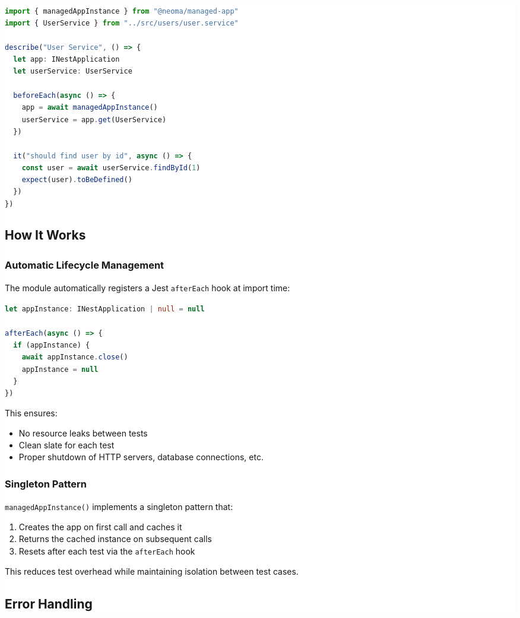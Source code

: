 ```typescript
import { managedAppInstance } from "@neoma/managed-app"
import { UserService } from "../src/users/user.service"

describe("User Service", () => {
  let app: INestApplication
  let userService: UserService

  beforeEach(async () => {
    app = await managedAppInstance()
    userService = app.get(UserService)
  })

  it("should find user by id", async () => {
    const user = await userService.findById(1)
    expect(user).toBeDefined()
  })
})
```

## How It Works

### Automatic Lifecycle Management

The module automatically registers a Jest `afterEach` hook at import time:

```typescript
let appInstance: INestApplication | null = null

afterEach(async () => {
  if (appInstance) {
    await appInstance.close()
    appInstance = null
  }
})
```

This ensures:
- No resource leaks between tests
- Clean slate for each test
- Proper shutdown of HTTP servers, database connections, etc.

### Singleton Pattern

`managedAppInstance()` implements a singleton pattern that:
1. Creates the app on first call and caches it
2. Returns the cached instance on subsequent calls
3. Resets after each test via the `afterEach` hook

This reduces test overhead while maintaining isolation between test cases.

## Error Handling
